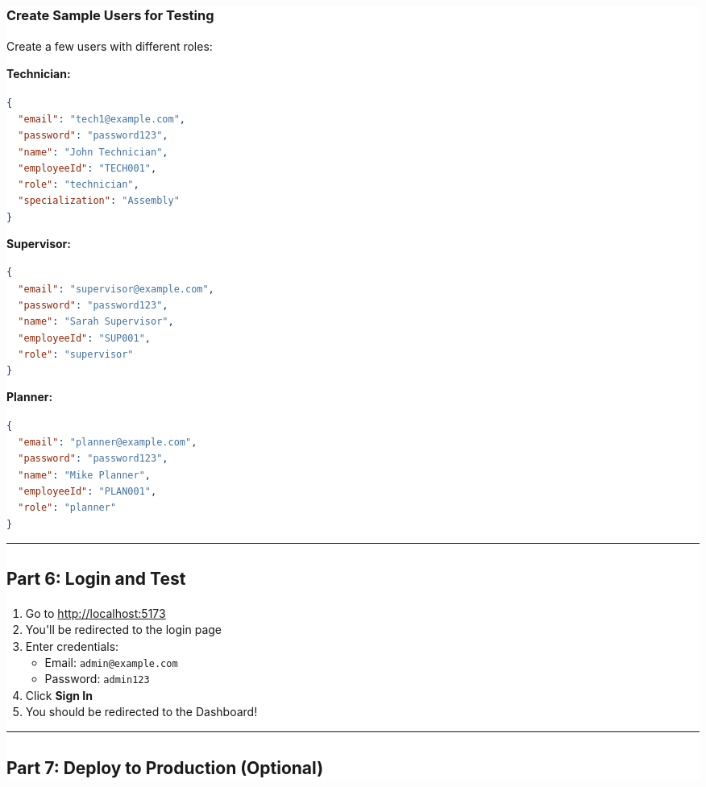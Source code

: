 ### Create Sample Users for Testing

Create a few users with different roles:

**Technician:**
```json
{
  "email": "tech1@example.com",
  "password": "password123",
  "name": "John Technician",
  "employeeId": "TECH001",
  "role": "technician",
  "specialization": "Assembly"
}
```

**Supervisor:**
```json
{
  "email": "supervisor@example.com",
  "password": "password123",
  "name": "Sarah Supervisor",
  "employeeId": "SUP001",
  "role": "supervisor"
}
```

**Planner:**
```json
{
  "email": "planner@example.com",
  "password": "password123",
  "name": "Mike Planner",
  "employeeId": "PLAN001",
  "role": "planner"
}
```

---

## Part 6: Login and Test

1. Go to [http://localhost:5173](http://localhost:5173)
2. You'll be redirected to the login page
3. Enter credentials:
   - Email: `admin@example.com`
   - Password: `admin123`
4. Click **Sign In**
5. You should be redirected to the Dashboard!

---

## Part 7: Deploy to Production (Optional)
